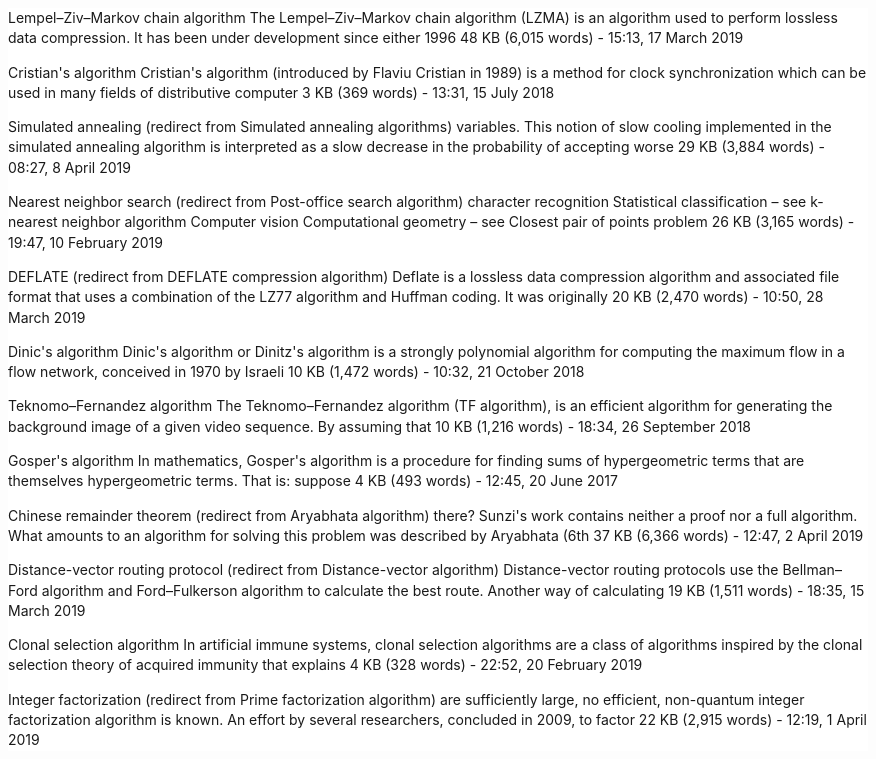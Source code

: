 Lempel–Ziv–Markov chain algorithm
The Lempel–Ziv–Markov chain algorithm (LZMA) is an algorithm used to perform lossless data compression. It has been under development since either 1996
48 KB (6,015 words) - 15:13, 17 March 2019

Cristian's algorithm
Cristian's algorithm (introduced by Flaviu Cristian in 1989) is a method for clock synchronization which can be used in many fields of distributive computer
3 KB (369 words) - 13:31, 15 July 2018

Simulated annealing (redirect from Simulated annealing algorithms)
variables. This notion of slow cooling implemented in the simulated annealing algorithm is interpreted as a slow decrease in the probability of accepting worse
29 KB (3,884 words) - 08:27, 8 April 2019

Nearest neighbor search (redirect from Post-office search algorithm)
character recognition Statistical classification – see k-nearest neighbor algorithm Computer vision Computational geometry – see Closest pair of points problem
26 KB (3,165 words) - 19:47, 10 February 2019

DEFLATE (redirect from DEFLATE compression algorithm)
Deflate is a lossless data compression algorithm and associated file format that uses a combination of the LZ77 algorithm and Huffman coding. It was originally
20 KB (2,470 words) - 10:50, 28 March 2019

Dinic's algorithm
Dinic's algorithm or Dinitz's algorithm is a strongly polynomial algorithm for computing the maximum flow in a flow network, conceived in 1970 by Israeli
10 KB (1,472 words) - 10:32, 21 October 2018

Teknomo–Fernandez algorithm
The Teknomo–Fernandez algorithm (TF algorithm), is an efficient algorithm for generating the background image of a given video sequence. By assuming that
10 KB (1,216 words) - 18:34, 26 September 2018

Gosper's algorithm
In mathematics, Gosper's algorithm is a procedure for finding sums of hypergeometric terms that are themselves hypergeometric terms. That is: suppose
4 KB (493 words) - 12:45, 20 June 2017

Chinese remainder theorem (redirect from Aryabhata algorithm)
there? Sunzi's work contains neither a proof nor a full algorithm. What amounts to an algorithm for solving this problem was described by Aryabhata (6th
37 KB (6,366 words) - 12:47, 2 April 2019

Distance-vector routing protocol (redirect from Distance-vector algorithm)
Distance-vector routing protocols use the Bellman–Ford algorithm and Ford–Fulkerson algorithm to calculate the best route. Another way of calculating
19 KB (1,511 words) - 18:35, 15 March 2019

Clonal selection algorithm
In artificial immune systems, clonal selection algorithms are a class of algorithms inspired by the clonal selection theory of acquired immunity that explains
4 KB (328 words) - 22:52, 20 February 2019

Integer factorization (redirect from Prime factorization algorithm)
are sufficiently large, no efficient, non-quantum integer factorization algorithm is known. An effort by several researchers, concluded in 2009, to factor
22 KB (2,915 words) - 12:19, 1 April 2019
